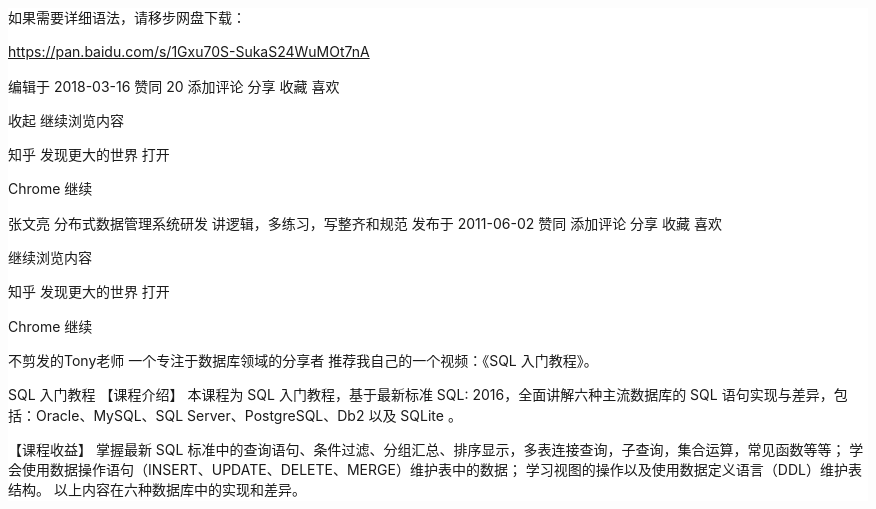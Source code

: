 

如果需要详细语法，请移步网盘下载：

https://pan.baidu.com/s/1Gxu70S-SukaS24WuMOt7nA

编辑于 2018-03-16
赞同 20
添加评论
分享
收藏
喜欢

收起
继续浏览内容

知乎
发现更大的世界
打开

Chrome
继续

张文亮
分布式数据管理系统研发
讲逻辑，多练习，写整齐和规范
发布于 2011-06-02
赞同
添加评论
分享
收藏
喜欢

继续浏览内容

知乎
发现更大的世界
打开

Chrome
继续

不剪发的Tony老师
一个专注于数据库领域的分享者
推荐我自己的一个视频：《SQL 入门教程》。


SQL 入门教程
【课程介绍】
本课程为 SQL 入门教程，基于最新标准 SQL: 2016，全面讲解六种主流数据库的 SQL 语句实现与差异，包括：Oracle、MySQL、SQL Server、PostgreSQL、Db2 以及 SQLite 。

【课程收益】
掌握最新 SQL 标准中的查询语句、条件过滤、分组汇总、排序显示，多表连接查询，子查询，集合运算，常见函数等等；
学会使用数据操作语句（INSERT、UPDATE、DELETE、MERGE）维护表中的数据；
学习视图的操作以及使用数据定义语言（DDL）维护表结构。
以上内容在六种数据库中的实现和差异。